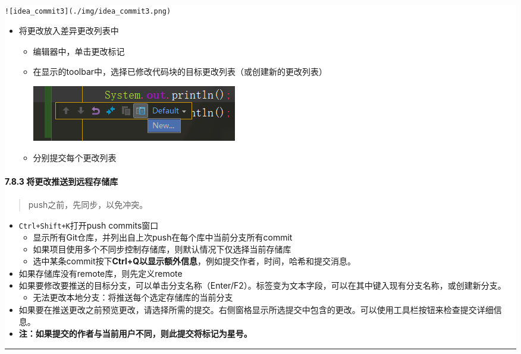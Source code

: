     ![idea_commit3](./img/idea_commit3.png)

* 将更改放入差异更改列表中

  * 编辑器中，单击更改标记

  * 在显示的toolbar中，选择已修改代码块的目标更改列表（或创建新的更改列表）

    ![idea_commit4](./img/idea_commit4.png)

  * 分别提交每个更改列表

#### 7.8.3 将更改推送到远程存储库

> push之前，先同步，以免冲突。

* `Ctrl+Shift+K`打开push commits窗口
  * 显示所有Git仓库，并列出自上次push在每个库中当前分支所有commit
  * 如果项目使用多个不同步控制存储库，则默认情况下仅选择当前存储库
  * 选中某条commit按下**Ctrl+Q以显示额外信息**，例如提交作者，时间，哈希和提交消息。
* 如果存储库没有remote库，则先定义remote
* 如果要修改要推送的目标分支，可以单击分支名称（Enter/F2）。标签变为文本字段，可以在其中键入现有分支名称，或创建新分支。
  * 无法更改本地分支：将推送每个选定存储库的当前分支
* 如果要在推送更改之前预览更改，请选择所需的提交。右侧窗格显示所选提交中包含的更改。可以使用工具栏按钮来检查提交详细信息。
* **注：如果提交的作者与当前用户不同，则此提交将标记为星号。**

---
